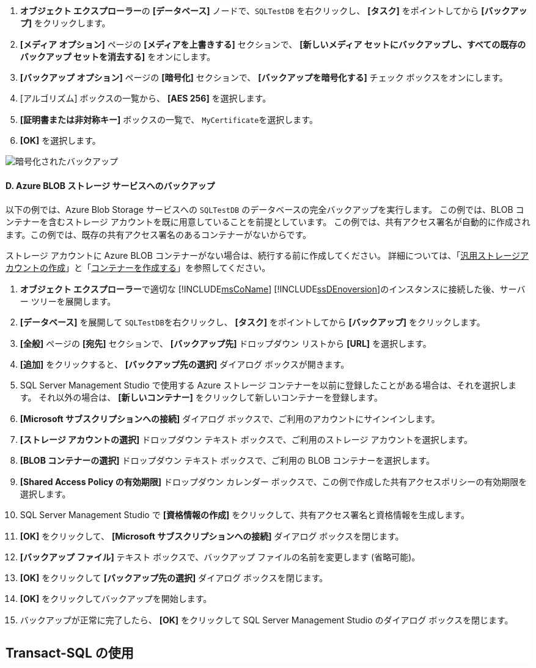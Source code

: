 1. **オブジェクト エクスプローラー**の **[データベース]** ノードで、`SQLTestDB` を右クリックし、 **[タスク]** をポイントしてから **[バックアップ]** をクリックします。

1. **[メディア オプション]** ページの **[メディアを上書きする]** セクションで、 **[新しいメディア セットにバックアップし、すべての既存のバックアップ セットを消去する]** をオンにします。

1. **[バックアップ オプション]** ページの **[暗号化]** セクションで、 **[バックアップを暗号化する]** チェック ボックスをオンにします。

1. [アルゴリズム] ボックスの一覧から、 **[AES 256]** を選択します。

1. **[証明書または非対称キー]** ボックスの一覧で、 `MyCertificate`を選択します。

1. **[OK]** を選択します。

![暗号化されたバックアップ](media/create-a-full-database-backup-sql-server/encrypted-backup.png)

#### <a name="d-back-up-to-the-azure-blob-storage-service"></a>D. Azure BLOB ストレージ サービスへのバックアップ

以下の例では、Azure Blob Storage サービスへの `SQLTestDB` のデータベースの完全バックアップを実行します。 この例では、BLOB コンテナーを含むストレージ アカウントを既に用意していることを前提としています。 この例では、共有アクセス署名が自動的に作成されます。この例では、既存の共有アクセス署名のあるコンテナーがないからです。

ストレージ アカウントに Azure BLOB コンテナーがない場合は、続行する前に作成してください。 詳細については、「[汎用ストレージアカウントの作成](https://docs.microsoft.com/azure/storage/common/storage-quickstart-create-account?tabs=azure-portal)」と「[コンテナーを作成する](https://docs.microsoft.com/azure/storage/blobs/storage-quickstart-blobs-portal#create-a-container)」を参照してください。

1. **オブジェクト エクスプローラー**で適切な [!INCLUDE[msCoName](../../includes/msconame-md.md)] [!INCLUDE[ssDEnoversion](../../includes/ssdenoversion-md.md)]のインスタンスに接続した後、サーバー ツリーを展開します。

1. **[データベース]** を展開して `SQLTestDB`を右クリックし、 **[タスク]** をポイントしてから **[バックアップ]** をクリックします。

1. **[全般]** ページの **[宛先]** セクションで、 **[バックアップ先]** ドロップダウン リストから **[URL]** を選択します。

1. **[追加]** をクリックすると、 **[バックアップ先の選択]** ダイアログ ボックスが開きます。

1. SQL Server Management Studio で使用する Azure ストレージ コンテナーを以前に登録したことがある場合は、それを選択します。 それ以外の場合は、 **[新しいコンテナー]** をクリックして新しいコンテナーを登録します。

1. **[Microsoft サブスクリプションへの接続]** ダイアログ ボックスで、ご利用のアカウントにサインインします。

1. **[ストレージ アカウントの選択]** ドロップダウン テキスト ボックスで、ご利用のストレージ アカウントを選択します。

1. **[BLOB コンテナーの選択]** ドロップダウン テキスト ボックスで、ご利用の BLOB コンテナーを選択します。

1. **[Shared Access Policy の有効期限]** ドロップダウン カレンダー ボックスで、この例で作成した共有アクセスポリシーの有効期限を選択します。

1. SQL Server Management Studio で **[資格情報の作成]** をクリックして、共有アクセス署名と資格情報を生成します。

1. **[OK]** をクリックして、 **[Microsoft サブスクリプションへの接続]** ダイアログ ボックスを閉じます。

1. **[バックアップ ファイル]** テキスト ボックスで、バックアップ ファイルの名前を変更します (省略可能)。

1. **[OK]** をクリックして **[バックアップ先の選択]** ダイアログ ボックスを閉じます。

1. **[OK]** をクリックしてバックアップを開始します。

1. バックアップが正常に完了したら、 **[OK]** をクリックして SQL Server Management Studio のダイアログ ボックスを閉じます。

## <a name="TsqlProcedure"></a> Transact-SQL の使用

